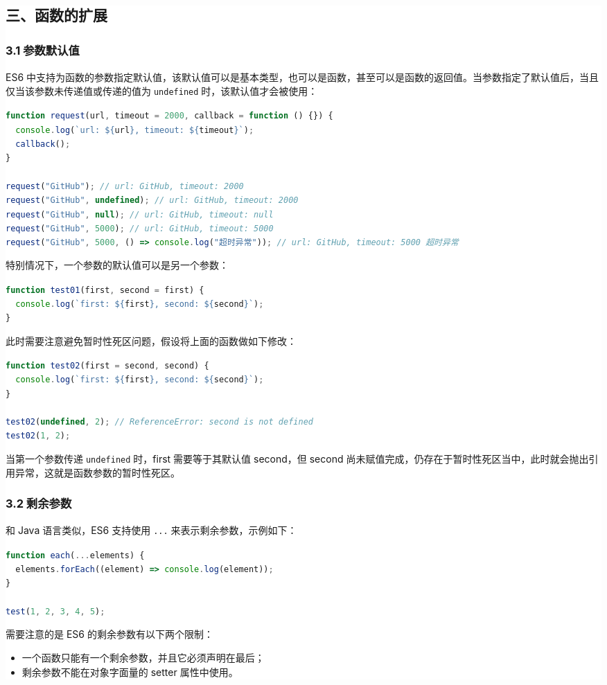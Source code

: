 ## 三、函数的扩展

### 3.1 参数默认值

ES6 中支持为函数的参数指定默认值，该默认值可以是基本类型，也可以是函数，甚至可以是函数的返回值。当参数指定了默认值后，当且仅当该参数未传递值或传递的值为 `undefined` 时，该默认值才会被使用：

```javascript
function request(url, timeout = 2000, callback = function () {}) {
  console.log(`url: ${url}, timeout: ${timeout}`);
  callback();
}

request("GitHub"); // url: GitHub, timeout: 2000
request("GitHub", undefined); // url: GitHub, timeout: 2000
request("GitHub", null); // url: GitHub, timeout: null
request("GitHub", 5000); // url: GitHub, timeout: 5000
request("GitHub", 5000, () => console.log("超时异常")); // url: GitHub, timeout: 5000 超时异常
```

特别情况下，一个参数的默认值可以是另一个参数：

```javascript
function test01(first, second = first) {
  console.log(`first: ${first}, second: ${second}`);
}
```

此时需要注意避免暂时性死区问题，假设将上面的函数做如下修改：

```javascript
function test02(first = second, second) {
  console.log(`first: ${first}, second: ${second}`);
}

test02(undefined, 2); // ReferenceError: second is not defined
test02(1, 2);
```

当第一个参数传递 `undefined` 时，first 需要等于其默认值 second，但 second 尚未赋值完成，仍存在于暂时性死区当中，此时就会抛出引用异常，这就是函数参数的暂时性死区。

### 3.2 剩余参数

和 Java 语言类似，ES6 支持使用 `...` 来表示剩余参数，示例如下：

```javascript
function each(...elements) {
  elements.forEach((element) => console.log(element));
}

test(1, 2, 3, 4, 5);
```

需要注意的是 ES6 的剩余参数有以下两个限制：

- 一个函数只能有一个剩余参数，并且它必须声明在最后；
- 剩余参数不能在对象字面量的 setter 属性中使用。
